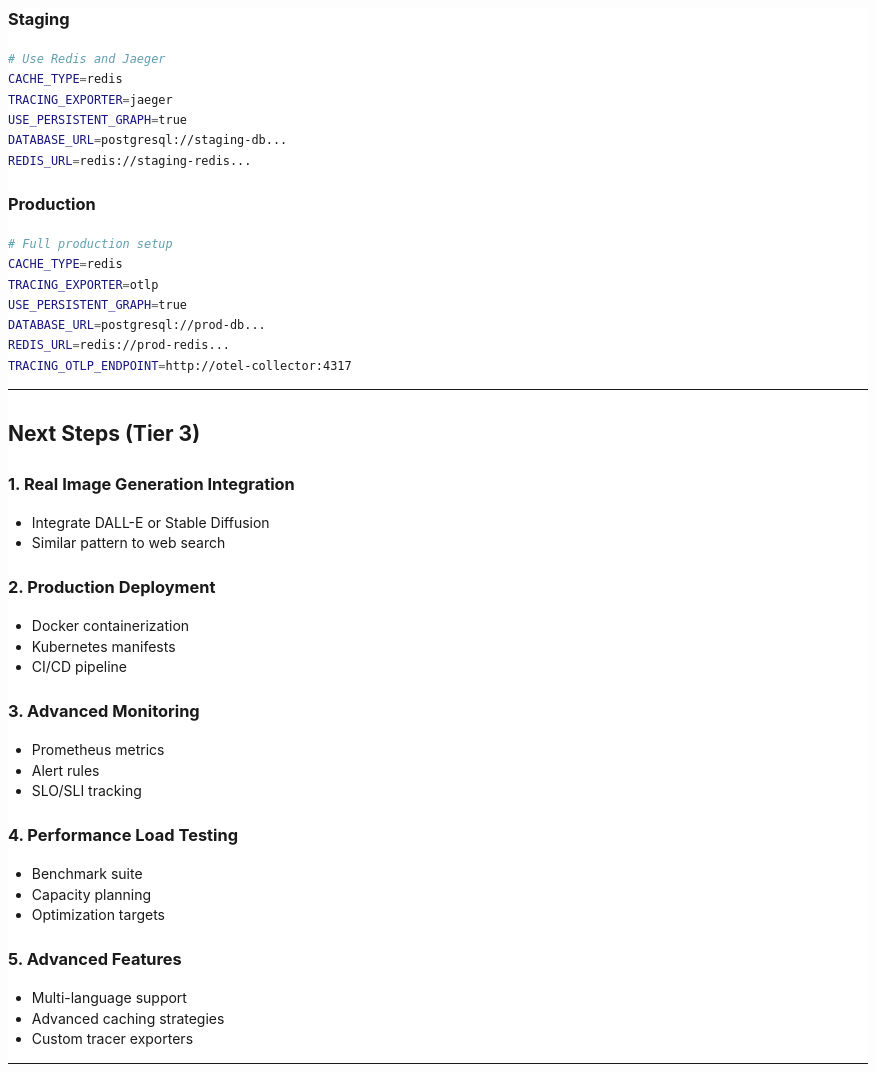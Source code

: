 ### Staging
```bash
# Use Redis and Jaeger
CACHE_TYPE=redis
TRACING_EXPORTER=jaeger
USE_PERSISTENT_GRAPH=true
DATABASE_URL=postgresql://staging-db...
REDIS_URL=redis://staging-redis...
```

### Production
```bash
# Full production setup
CACHE_TYPE=redis
TRACING_EXPORTER=otlp
USE_PERSISTENT_GRAPH=true
DATABASE_URL=postgresql://prod-db...
REDIS_URL=redis://prod-redis...
TRACING_OTLP_ENDPOINT=http://otel-collector:4317
```

---

## Next Steps (Tier 3)

### 1. Real Image Generation Integration
- Integrate DALL-E or Stable Diffusion
- Similar pattern to web search

### 2. Production Deployment
- Docker containerization
- Kubernetes manifests
- CI/CD pipeline

### 3. Advanced Monitoring
- Prometheus metrics
- Alert rules
- SLO/SLI tracking

### 4. Performance Load Testing
- Benchmark suite
- Capacity planning
- Optimization targets

### 5. Advanced Features
- Multi-language support
- Advanced caching strategies
- Custom tracer exporters

---
